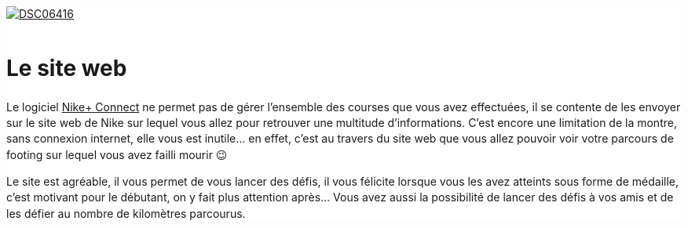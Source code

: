 [<img alt="DSC06416" src="http://localhost/wp-content/uploads/2014/01/DSC06416.jpg" width="1000" height="667" />][4]

# Le site web

Le logiciel <a href="https://secure-nikeplus.nike.com/plus/" target="_blank">Nike+ Connect</a> ne permet pas de gérer l’ensemble des courses que vous avez effectuées, il se contente de les envoyer sur le site web de Nike sur lequel vous allez pour retrouver une multitude d’informations. C’est encore une limitation de la montre, sans connexion internet, elle vous est inutile… en effet, c’est au travers du site web que vous allez pouvoir voir votre parcours de footing sur lequel vous avez failli mourir 😉

Le site est agréable, il vous permet de vous lancer des défis, il vous félicite lorsque vous les avez atteints sous forme de médaille, c’est motivant pour le débutant, on y fait plus attention après… Vous avez aussi la possibilité de lancer des défis à vos amis et de les défier au nombre de kilomètres parcourus.

 [1]: http://localhost/wp-content/uploads/2014/01/DSC06411.jpg
 [2]: http://localhost/wp-content/uploads/2014/01/DSC06415.jpg
 [3]: http://localhost/wp-content/uploads/2014/01/DSC06413.jpg
 [4]: http://localhost/wp-content/uploads/2014/01/DSC06416.jpg